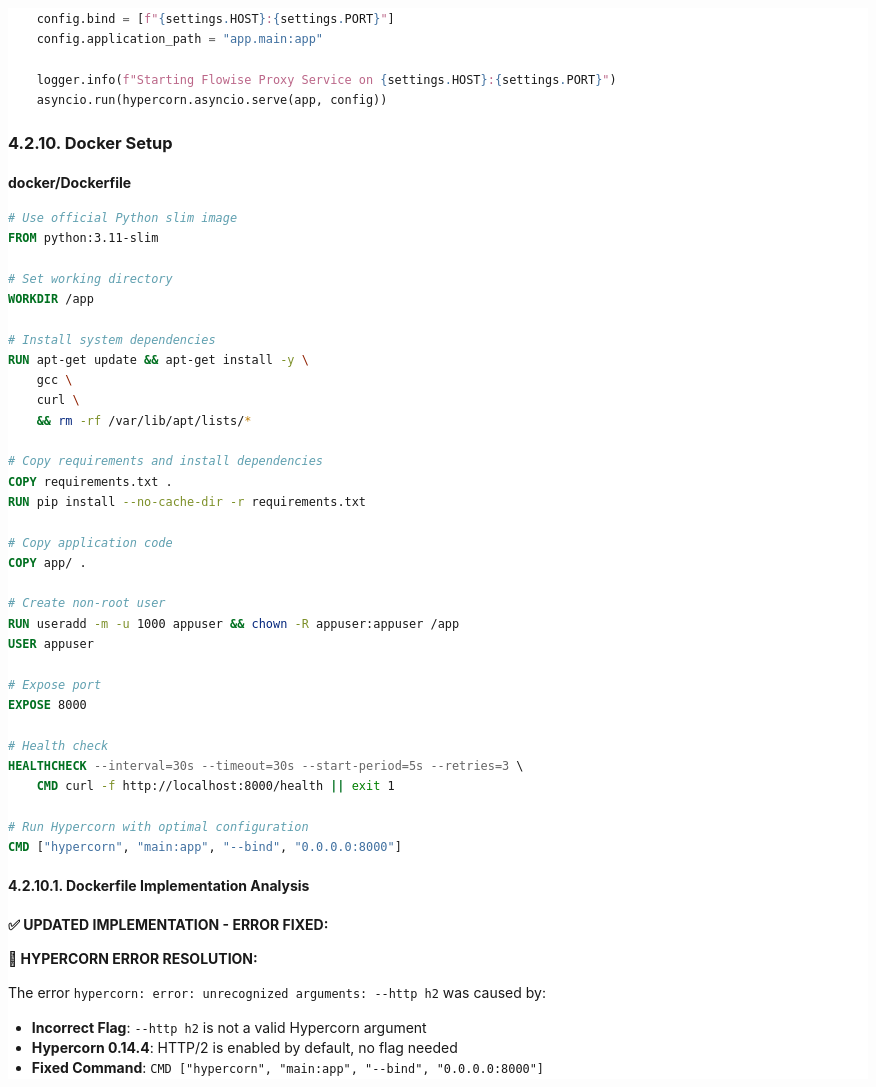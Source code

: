 ```python
    config.bind = [f"{settings.HOST}:{settings.PORT}"]
    config.application_path = "app.main:app"
    
    logger.info(f"Starting Flowise Proxy Service on {settings.HOST}:{settings.PORT}")
    asyncio.run(hypercorn.asyncio.serve(app, config))
```

### 4.2.10. Docker Setup

**docker/Dockerfile**

```dockerfile
# Use official Python slim image
FROM python:3.11-slim

# Set working directory
WORKDIR /app

# Install system dependencies
RUN apt-get update && apt-get install -y \
    gcc \
    curl \
    && rm -rf /var/lib/apt/lists/*

# Copy requirements and install dependencies
COPY requirements.txt .
RUN pip install --no-cache-dir -r requirements.txt

# Copy application code
COPY app/ .

# Create non-root user
RUN useradd -m -u 1000 appuser && chown -R appuser:appuser /app
USER appuser

# Expose port
EXPOSE 8000

# Health check
HEALTHCHECK --interval=30s --timeout=30s --start-period=5s --retries=3 \
    CMD curl -f http://localhost:8000/health || exit 1

# Run Hypercorn with optimal configuration
CMD ["hypercorn", "main:app", "--bind", "0.0.0.0:8000"]
```

#### 4.2.10.1. Dockerfile Implementation Analysis

**✅ UPDATED IMPLEMENTATION - ERROR FIXED:**

**🔧 HYPERCORN ERROR RESOLUTION:**

The error `hypercorn: error: unrecognized arguments: --http h2` was caused by:
- **Incorrect Flag**: `--http h2` is not a valid Hypercorn argument
- **Hypercorn 0.14.4**: HTTP/2 is enabled by default, no flag needed
- **Fixed Command**: `CMD ["hypercorn", "main:app", "--bind", "0.0.0.0:8000"]`
